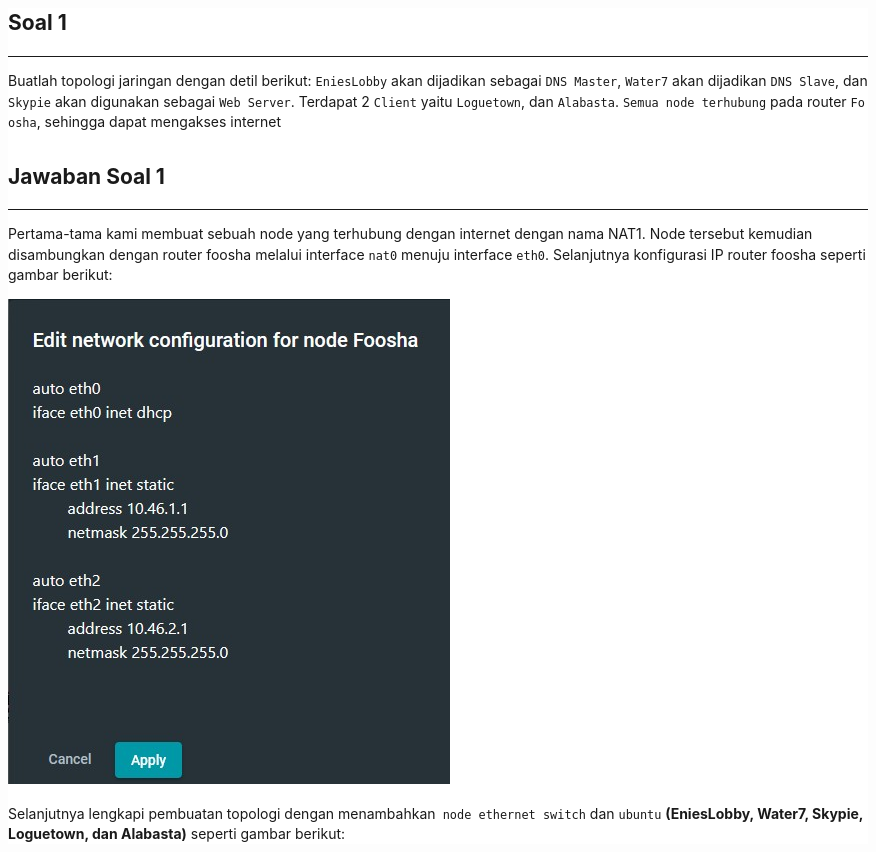 ## Soal 1
---
Buatlah topologi jaringan dengan detil berikut: `EniesLobby` akan dijadikan sebagai `DNS Master`, `Water7` akan dijadikan `DNS Slave`, dan `Skypie` akan digunakan sebagai `Web Server`. Terdapat 2 `Client` yaitu `Loguetown`, dan `Alabasta`. `Semua node terhubung` pada router `Foosha`, sehingga dapat mengakses internet
## Jawaban Soal 1 
---
Pertama-tama kami membuat sebuah node yang terhubung dengan internet dengan nama NAT1. Node tersebut kemudian disambungkan dengan router foosha melalui interface `nat0` menuju interface `eth0`. Selanjutnya konfigurasi IP router foosha seperti gambar berikut:

![Foto](./img/no1/fooshaconfig.jpg)
<br>

Selanjutnya lengkapi pembuatan topologi dengan menambahkan` node ethernet switch` dan `ubuntu` **(EniesLobby, Water7, Skypie, Loguetown, dan Alabasta)** seperti gambar berikut:
